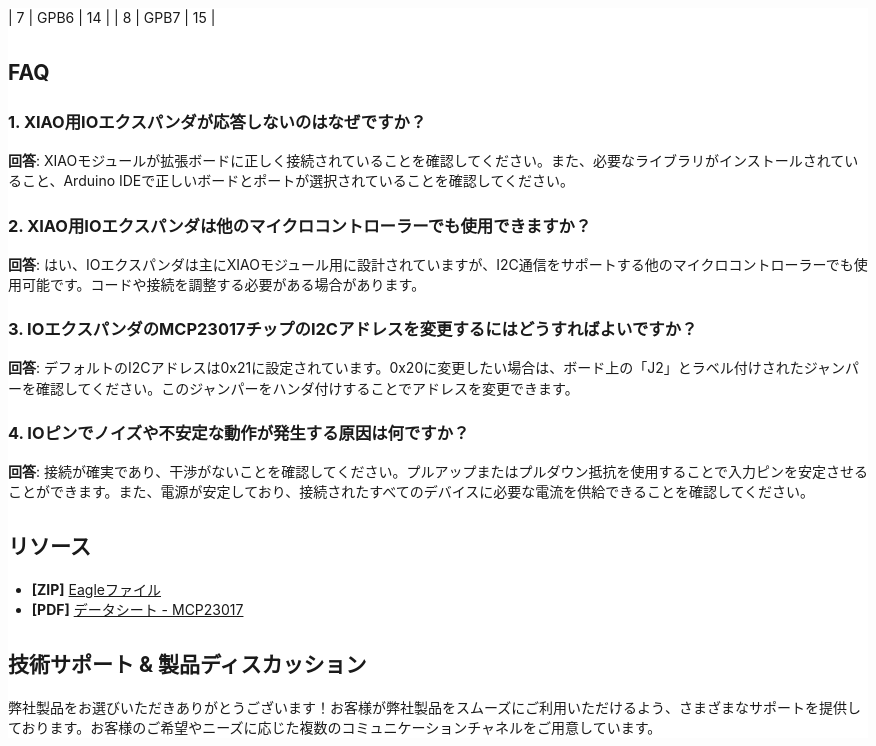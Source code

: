 |       7           |  GPB6  |   14   |
|       8           |  GPB7  |   15   |

## FAQ

### 1. XIAO用IOエクスパンダが応答しないのはなぜですか？

**回答**: XIAOモジュールが拡張ボードに正しく接続されていることを確認してください。また、必要なライブラリがインストールされていること、Arduino IDEで正しいボードとポートが選択されていることを確認してください。

### 2. XIAO用IOエクスパンダは他のマイクロコントローラーでも使用できますか？

**回答**: はい、IOエクスパンダは主にXIAOモジュール用に設計されていますが、I2C通信をサポートする他のマイクロコントローラーでも使用可能です。コードや接続を調整する必要がある場合があります。

### 3. IOエクスパンダのMCP23017チップのI2Cアドレスを変更するにはどうすればよいですか？

**回答**: デフォルトのI2Cアドレスは0x21に設定されています。0x20に変更したい場合は、ボード上の「J2」とラベル付けされたジャンパーを確認してください。このジャンパーをハンダ付けすることでアドレスを変更できます。

### 4. IOピンでノイズや不安定な動作が発生する原因は何ですか？

**回答**: 接続が確実であり、干渉がないことを確認してください。プルアップまたはプルダウン抵抗を使用することで入力ピンを安定させることができます。また、電源が安定しており、接続されたすべてのデバイスに必要な電流を供給できることを確認してください。

## リソース

- **[ZIP]** [Eagleファイル](https://files.seeedstudio.com/wiki/gpio-expander-for-xiao/XIAO_IO.zip)
- **[PDF]** [データシート - MCP23017](https://files.seeedstudio.com/wiki/gpio-expander-for-xiao/MCP23017_Data_Sheet_DS20001952-2998473.pdf)

## 技術サポート & 製品ディスカッション

弊社製品をお選びいただきありがとうございます！お客様が弊社製品をスムーズにご利用いただけるよう、さまざまなサポートを提供しております。お客様のご希望やニーズに応じた複数のコミュニケーションチャネルをご用意しています。

<div class="button_tech_support_container">
<a href="https://forum.seeedstudio.com/" class="button_forum"></a>
<a href="https://www.seeedstudio.com/contacts" class="button_email"></a>
</div>

<div class="button_tech_support_container">
<a href="https://discord.gg/eWkprNDMU7" class="button_discord"></a>
<a href="https://github.com/Seeed-Studio/wiki-documents/discussions/69" class="button_discussion"></a>
</div>